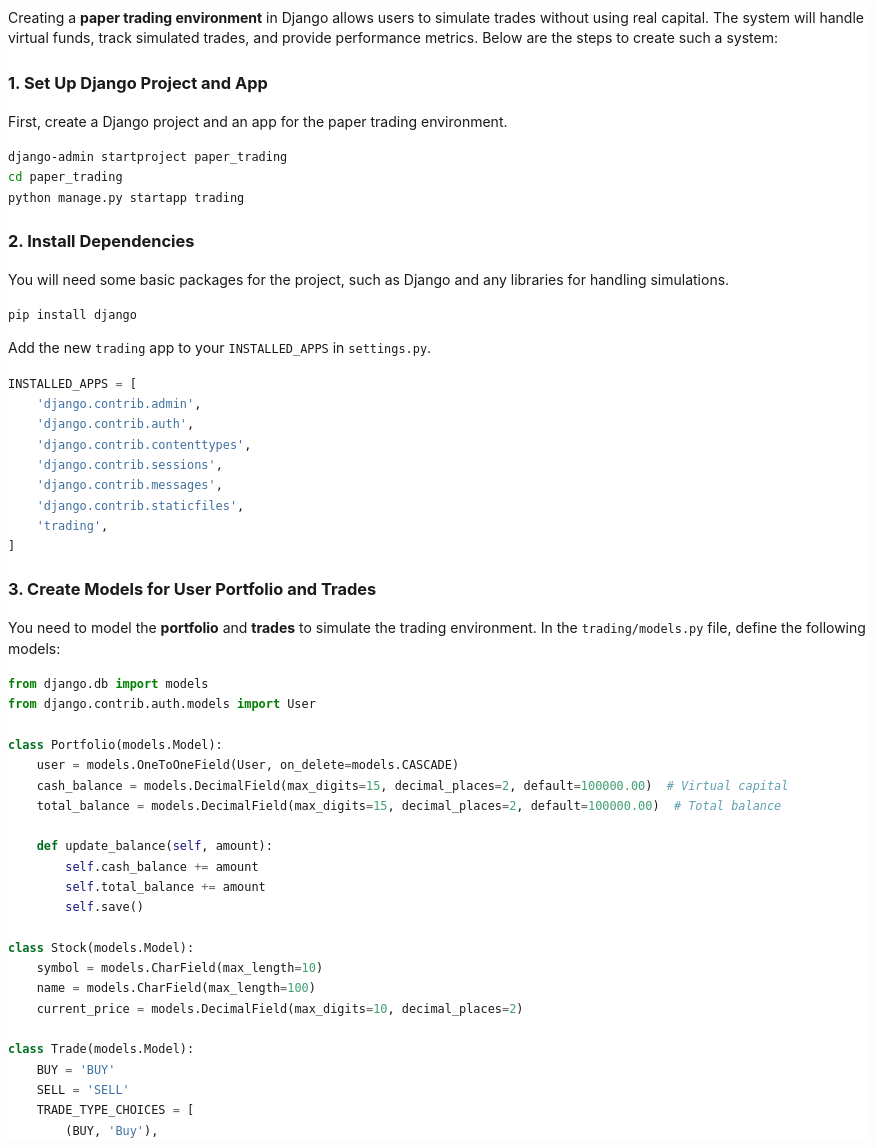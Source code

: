 Creating a **paper trading environment** in Django allows users to simulate trades without using real capital. The system will handle virtual funds, track simulated trades, and provide performance metrics. Below are the steps to create such a system:

### 1. **Set Up Django Project and App**

First, create a Django project and an app for the paper trading environment.

```bash
django-admin startproject paper_trading
cd paper_trading
python manage.py startapp trading
```

### 2. **Install Dependencies**

You will need some basic packages for the project, such as Django and any libraries for handling simulations.

```bash
pip install django
```

Add the new `trading` app to your `INSTALLED_APPS` in `settings.py`.

```python
INSTALLED_APPS = [
    'django.contrib.admin',
    'django.contrib.auth',
    'django.contrib.contenttypes',
    'django.contrib.sessions',
    'django.contrib.messages',
    'django.contrib.staticfiles',
    'trading',
]
```

### 3. **Create Models for User Portfolio and Trades**

You need to model the **portfolio** and **trades** to simulate the trading environment. In the `trading/models.py` file, define the following models:

```python
from django.db import models
from django.contrib.auth.models import User

class Portfolio(models.Model):
    user = models.OneToOneField(User, on_delete=models.CASCADE)
    cash_balance = models.DecimalField(max_digits=15, decimal_places=2, default=100000.00)  # Virtual capital
    total_balance = models.DecimalField(max_digits=15, decimal_places=2, default=100000.00)  # Total balance

    def update_balance(self, amount):
        self.cash_balance += amount
        self.total_balance += amount
        self.save()

class Stock(models.Model):
    symbol = models.CharField(max_length=10)
    name = models.CharField(max_length=100)
    current_price = models.DecimalField(max_digits=10, decimal_places=2)

class Trade(models.Model):
    BUY = 'BUY'
    SELL = 'SELL'
    TRADE_TYPE_CHOICES = [
        (BUY, 'Buy'),
```